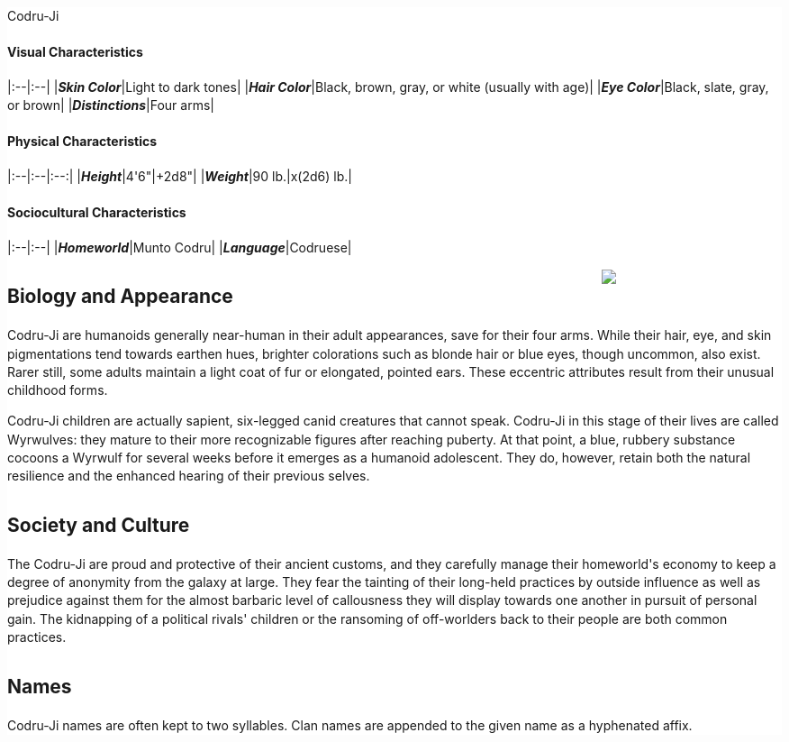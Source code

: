 Codru-Ji

#### Visual Characteristics

|:--|:--|
|***Skin Color***|Light to dark tones|
|***Hair Color***|Black, brown, gray, or white (usually with age)|
|***Eye Color***|Black, slate, gray, or brown|
|***Distinctions***|Four arms|

#### Physical Characteristics

|:--|:--|:--:|
|***Height***|4'6"|+2d8"|
|***Weight***|90 lb.|x(2d6) lb.|

#### Sociocultural Characteristics

|:--|:--|
|***Homeworld***|Munto Codru|
|***Language***|Codruese|


<img src='../../../zzImages/Species/' style='float:right; float:top; width:200px;'>

## Biology and Appearance
Codru-Ji are humanoids generally near-human in their adult appearances, save for their four arms. While their hair, eye, and skin pigmentations tend towards earthen hues, brighter colorations such as blonde hair or blue eyes, though uncommon, also exist. Rarer still, some adults maintain a light coat of fur or elongated, pointed ears. These eccentric attributes result from their unusual childhood forms.

Codru-Ji children are actually sapient, six-legged canid creatures that cannot speak. Codru-Ji in this stage of their lives are called Wyrwulves: they mature to their more recognizable figures after reaching puberty. At that point, a blue, rubbery substance cocoons a Wyrwulf for several weeks before it emerges as a humanoid adolescent. They do, however, retain both the natural resilience and the enhanced hearing of their previous selves.

## Society and Culture
The Codru-Ji are proud and protective of their ancient customs, and they carefully manage their homeworld's economy to keep a degree of anonymity from the galaxy at large. They fear the tainting of their long-held practices by outside influence as well as prejudice against them for the almost barbaric level of callousness they will display towards one another in pursuit of personal gain. The kidnapping of a political rivals' children or the ransoming of off-worlders back to their people are both common practices. 

## Names
Codru-Ji names are often kept to two syllables. Clan names are appended to the given name as a hyphenated affix.

